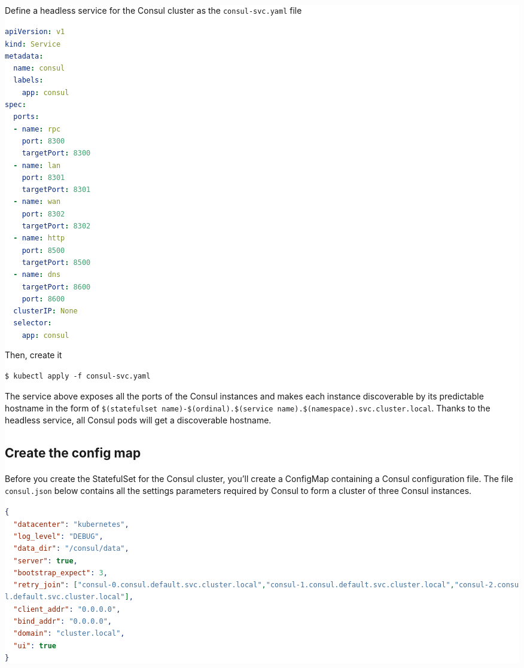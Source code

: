 Define a headless service for the Consul cluster as the ``consul-svc.yaml`` file

```yaml
apiVersion: v1
kind: Service
metadata:
  name: consul
  labels:
    app: consul
spec:
  ports:
  - name: rpc
    port: 8300
    targetPort: 8300
  - name: lan
    port: 8301
    targetPort: 8301
  - name: wan
    port: 8302
    targetPort: 8302
  - name: http
    port: 8500
    targetPort: 8500
  - name: dns
    targetPort: 8600
    port: 8600
  clusterIP: None
  selector:
    app: consul
```

Then, create it

    $ kubectl apply -f consul-svc.yaml

The service above exposes all the ports of the Consul instances and makes each instance discoverable by its predictable hostname in the form of ``$(statefulset name)-$(ordinal).$(service name).$(namespace).svc.cluster.local``. Thanks to the headless service, all Consul pods will get a discoverable hostname.

## Create the config map
Before you create the StatefulSet for the Consul cluster, you’ll create a ConfigMap containing a Consul configuration file. The file ``consul.json`` below contains all the settings parameters required by Consul to form a cluster of three Consul instances.

```json
{
  "datacenter": "kubernetes",
  "log_level": "DEBUG",
  "data_dir": "/consul/data",
  "server": true,
  "bootstrap_expect": 3,
  "retry_join": ["consul-0.consul.default.svc.cluster.local","consul-1.consul.default.svc.cluster.local","consul-2.consul.default.svc.cluster.local"],
  "client_addr": "0.0.0.0",
  "bind_addr": "0.0.0.0",
  "domain": "cluster.local",
  "ui": true
}
```
